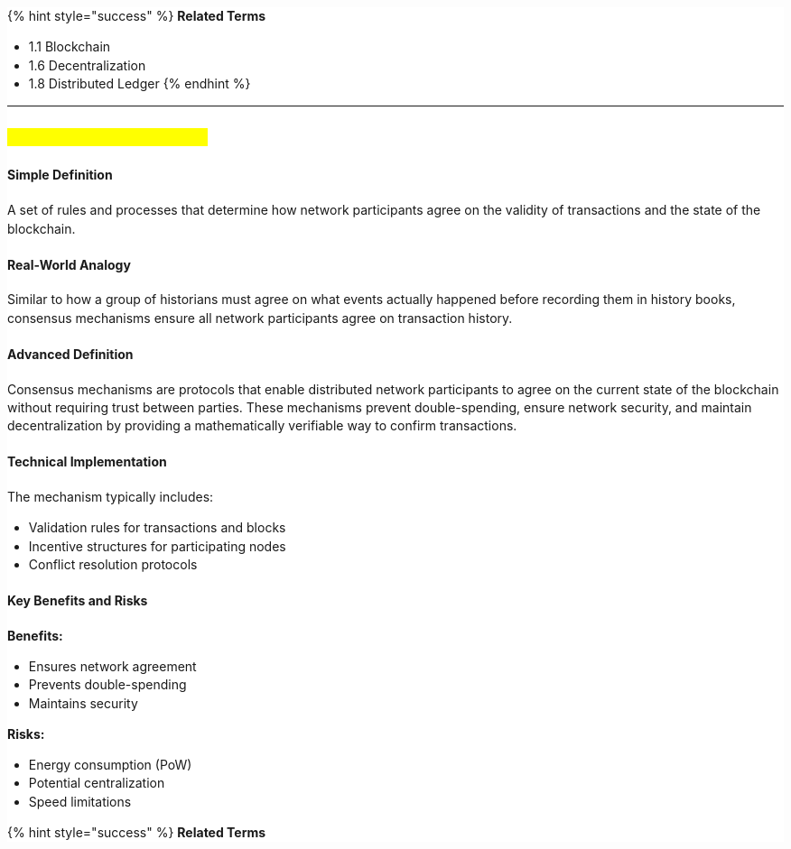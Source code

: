 {% hint style="success" %}
**Related Terms**

* 1.1 Blockchain
* 1.6 Decentralization
* 1.8 Distributed Ledger
{% endhint %}

***

### <mark style="color:yellow;">**1.5 Consensus Mechanisms**</mark> <a href="#consensus-mechanisms" id="consensus-mechanisms"></a>

#### Simple Definition

A set of rules and processes that determine how network participants agree on the validity of transactions and the state of the blockchain.

#### Real-World Analogy

Similar to how a group of historians must agree on what events actually happened before recording them in history books, consensus mechanisms ensure all network participants agree on transaction history.

#### Advanced Definition

Consensus mechanisms are protocols that enable distributed network participants to agree on the current state of the blockchain without requiring trust between parties. These mechanisms prevent double-spending, ensure network security, and maintain decentralization by providing a mathematically verifiable way to confirm transactions.

#### Technical Implementation

The mechanism typically includes:

* Validation rules for transactions and blocks
* Incentive structures for participating nodes
* Conflict resolution protocols

#### Key Benefits and Risks

**Benefits:**

* Ensures network agreement
* Prevents double-spending
* Maintains security

**Risks:**

* Energy consumption (PoW)
* Potential centralization
* Speed limitations

{% hint style="success" %}
**Related Terms**
